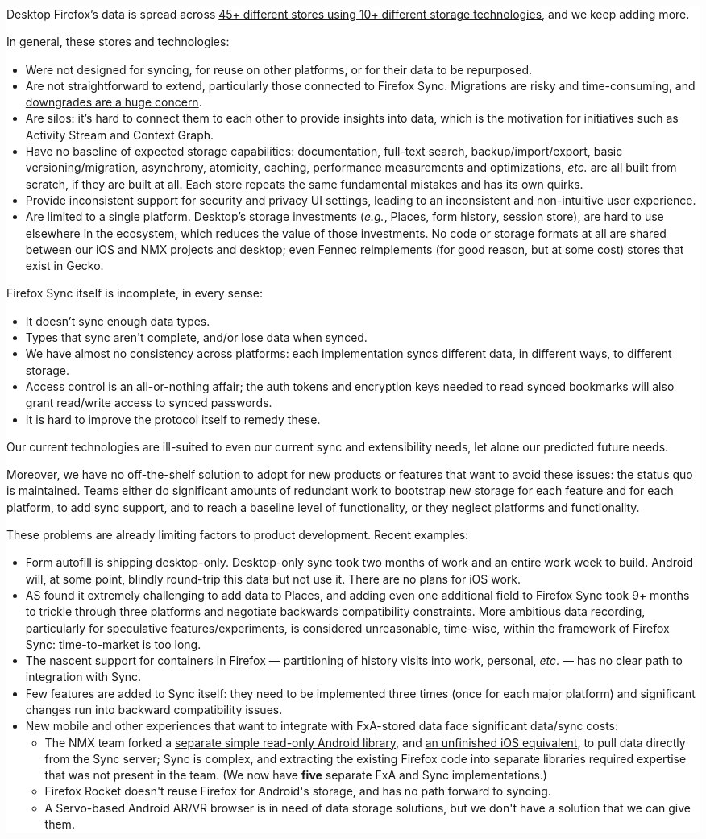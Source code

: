 Desktop Firefox’s data is spread across [45+ different stores using 10+ different storage technologies](https://github.com/mozilla/firefox-data-store-docs), and we keep adding more.

In general, these stores and technologies:

*   Were not designed for syncing, for reuse on other platforms, or for their data to be repurposed.
*   Are not straightforward to extend, particularly those connected to Firefox Sync. Migrations are risky and time-consuming, and [downgrades are a huge concern](https://bugzilla.mozilla.org/show_bug.cgi?id=1404344).
*   Are silos: it’s hard to connect them to each other to provide insights into data, which is the motivation for initiatives such as Activity Stream and Context Graph.
*   Have no baseline of expected storage capabilities: documentation, full-text search, backup/import/export, basic versioning/migration, asynchrony, atomicity, caching, performance measurements and optimizations, _etc._ are all built from scratch, if they are built at all. Each store repeats the same fundamental mistakes and has its own quirks.
*   Provide inconsistent support for security and privacy UI settings, leading to an [inconsistent and non-intuitive user experience](https://docs.google.com/document/d/1QJxHQ4GqziUGUiyaF5oP7-cA3hkyTamY33VvHY3vBrM).
*   Are limited to a single platform. Desktop’s storage investments (_e.g._, Places, form history, session store), are hard to use elsewhere in the ecosystem, which reduces the value of those investments. No code or storage formats at all are shared between our iOS and NMX projects and desktop; even Fennec reimplements (for good reason, but at some cost) stores that exist in Gecko.

Firefox Sync itself is incomplete, in every sense:

*   It doesn’t sync enough data types.
*   Types that sync aren't complete, and/or lose data when synced.
*   We have almost no consistency across platforms: each implementation syncs different data, in different ways, to different storage.
*   Access control is an all-or-nothing affair; the auth tokens and encryption keys needed to read synced bookmarks will also grant read/write access to synced passwords.
*   It is hard to improve the protocol itself to remedy these.

Our current technologies are ill-suited to even our current sync and extensibility needs, let alone our predicted future needs.

Moreover, we have no off-the-shelf solution to adopt for new products or features that want to avoid these issues: the status quo is maintained. Teams either do significant amounts of redundant work to bootstrap new storage for each feature and for each platform, to add sync support, and to reach a baseline level of functionality, or they neglect platforms and functionality.

These problems are already limiting factors to product development. Recent examples:

*   Form autofill is shipping desktop-only. Desktop-only sync took two months of work and an entire work week to build. Android will, at some point, blindly round-trip this data but not use it. There are no plans for iOS work.
*   AS found it extremely challenging to add data to Places, and adding even one additional field to Firefox Sync took 9+ months to trickle through three platforms and negotiate backwards compatibility constraints. More ambitious data recording, particularly for speculative features/experiments, is considered unreasonable, time-wise, within the framework of Firefox Sync: time-to-market is too long.
*   The nascent support for containers in Firefox — partitioning of history visits into work, personal, _etc_. — has no clear path to integration with Sync.
*   Few features are added to Sync itself: they need to be implemented three times (once for each major platform) and significant changes run into backward compatibility issues.
*   New mobile and other experiences that want to integrate with FxA-stored data face significant data/sync costs:
    *   The NMX team forked a [separate simple read-only Android library](https://github.com/mozilla-mobile/FirefoxData-android), and [an unfinished iOS equivalent](https://github.com/liuche/FirefoxAccounts-ios), to pull data directly from the Sync server; Sync is complex, and extracting the existing Firefox code into separate libraries required expertise that was not present in the team. (We now have **five** separate FxA and Sync implementations.)
    *   Firefox Rocket doesn't reuse Firefox for Android's storage, and has no path forward to syncing.
    *   A Servo-based Android AR/VR browser is in need of data storage solutions, but we don't have a solution that we can give them.